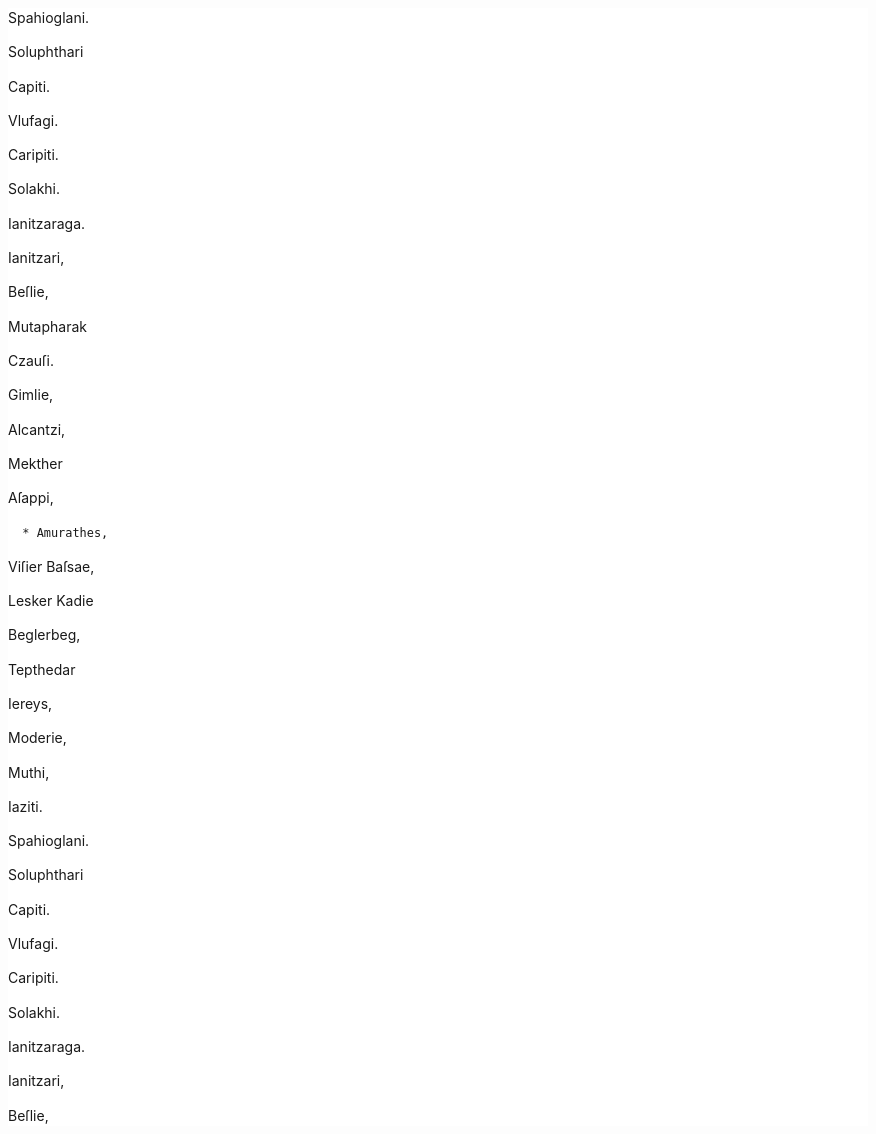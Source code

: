 Spahioglani.

Soluphthari

Capiti.

Vlufagi.

Caripiti.

Solakhi.

Ianitzaraga.

Ianitzari,

Beſlie,

Mutapharak

Czauſi.

Gimlie,

Alcantzi,

Mekther

Aſappi,

      * Amurathes,

Viſier Baſsae,

Lesker Kadie

Beglerbeg,

Tepthedar

Iereys,

Moderie,

Muthi,

Iaziti.

Spahioglani.

Soluphthari

Capiti.

Vlufagi.

Caripiti.

Solakhi.

Ianitzaraga.

Ianitzari,

Beſlie,
